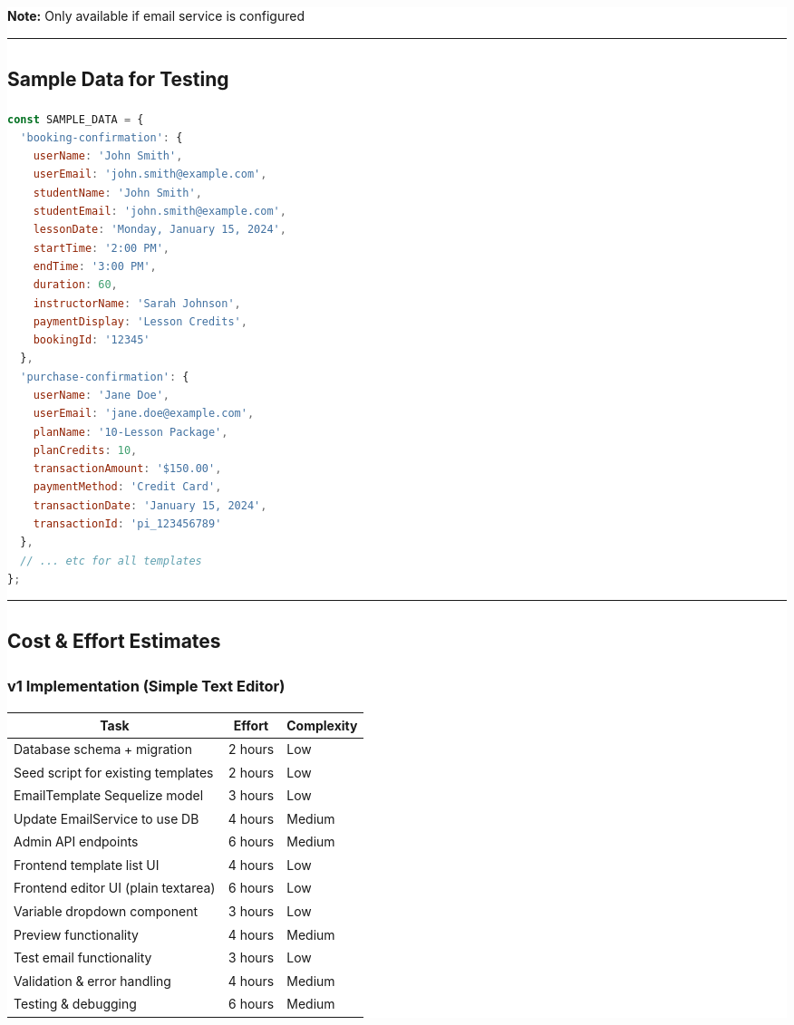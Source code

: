 **Note:** Only available if email service is configured

---

## Sample Data for Testing

```javascript
const SAMPLE_DATA = {
  'booking-confirmation': {
    userName: 'John Smith',
    userEmail: 'john.smith@example.com',
    studentName: 'John Smith',
    studentEmail: 'john.smith@example.com',
    lessonDate: 'Monday, January 15, 2024',
    startTime: '2:00 PM',
    endTime: '3:00 PM',
    duration: 60,
    instructorName: 'Sarah Johnson',
    paymentDisplay: 'Lesson Credits',
    bookingId: '12345'
  },
  'purchase-confirmation': {
    userName: 'Jane Doe',
    userEmail: 'jane.doe@example.com',
    planName: '10-Lesson Package',
    planCredits: 10,
    transactionAmount: '$150.00',
    paymentMethod: 'Credit Card',
    transactionDate: 'January 15, 2024',
    transactionId: 'pi_123456789'
  },
  // ... etc for all templates
};
```

---

## Cost & Effort Estimates

### v1 Implementation (Simple Text Editor)

| Task | Effort | Complexity |
|------|--------|------------|
| Database schema + migration | 2 hours | Low |
| Seed script for existing templates | 2 hours | Low |
| EmailTemplate Sequelize model | 3 hours | Low |
| Update EmailService to use DB | 4 hours | Medium |
| Admin API endpoints | 6 hours | Medium |
| Frontend template list UI | 4 hours | Low |
| Frontend editor UI (plain textarea) | 6 hours | Low |
| Variable dropdown component | 3 hours | Low |
| Preview functionality | 4 hours | Medium |
| Test email functionality | 3 hours | Low |
| Validation & error handling | 4 hours | Medium |
| Testing & debugging | 6 hours | Medium |